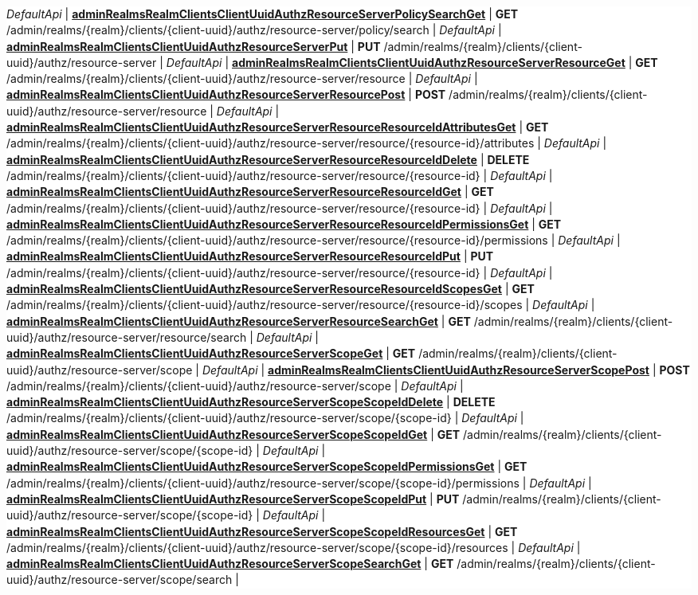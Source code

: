*DefaultApi* | [**adminRealmsRealmClientsClientUuidAuthzResourceServerPolicySearchGet**](docs/Api/DefaultApi.md#adminrealmsrealmclientsclientuuidauthzresourceserverpolicysearchget) | **GET** /admin/realms/{realm}/clients/{client-uuid}/authz/resource-server/policy/search | 
*DefaultApi* | [**adminRealmsRealmClientsClientUuidAuthzResourceServerPut**](docs/Api/DefaultApi.md#adminrealmsrealmclientsclientuuidauthzresourceserverput) | **PUT** /admin/realms/{realm}/clients/{client-uuid}/authz/resource-server | 
*DefaultApi* | [**adminRealmsRealmClientsClientUuidAuthzResourceServerResourceGet**](docs/Api/DefaultApi.md#adminrealmsrealmclientsclientuuidauthzresourceserverresourceget) | **GET** /admin/realms/{realm}/clients/{client-uuid}/authz/resource-server/resource | 
*DefaultApi* | [**adminRealmsRealmClientsClientUuidAuthzResourceServerResourcePost**](docs/Api/DefaultApi.md#adminrealmsrealmclientsclientuuidauthzresourceserverresourcepost) | **POST** /admin/realms/{realm}/clients/{client-uuid}/authz/resource-server/resource | 
*DefaultApi* | [**adminRealmsRealmClientsClientUuidAuthzResourceServerResourceResourceIdAttributesGet**](docs/Api/DefaultApi.md#adminrealmsrealmclientsclientuuidauthzresourceserverresourceresourceidattributesget) | **GET** /admin/realms/{realm}/clients/{client-uuid}/authz/resource-server/resource/{resource-id}/attributes | 
*DefaultApi* | [**adminRealmsRealmClientsClientUuidAuthzResourceServerResourceResourceIdDelete**](docs/Api/DefaultApi.md#adminrealmsrealmclientsclientuuidauthzresourceserverresourceresourceiddelete) | **DELETE** /admin/realms/{realm}/clients/{client-uuid}/authz/resource-server/resource/{resource-id} | 
*DefaultApi* | [**adminRealmsRealmClientsClientUuidAuthzResourceServerResourceResourceIdGet**](docs/Api/DefaultApi.md#adminrealmsrealmclientsclientuuidauthzresourceserverresourceresourceidget) | **GET** /admin/realms/{realm}/clients/{client-uuid}/authz/resource-server/resource/{resource-id} | 
*DefaultApi* | [**adminRealmsRealmClientsClientUuidAuthzResourceServerResourceResourceIdPermissionsGet**](docs/Api/DefaultApi.md#adminrealmsrealmclientsclientuuidauthzresourceserverresourceresourceidpermissionsget) | **GET** /admin/realms/{realm}/clients/{client-uuid}/authz/resource-server/resource/{resource-id}/permissions | 
*DefaultApi* | [**adminRealmsRealmClientsClientUuidAuthzResourceServerResourceResourceIdPut**](docs/Api/DefaultApi.md#adminrealmsrealmclientsclientuuidauthzresourceserverresourceresourceidput) | **PUT** /admin/realms/{realm}/clients/{client-uuid}/authz/resource-server/resource/{resource-id} | 
*DefaultApi* | [**adminRealmsRealmClientsClientUuidAuthzResourceServerResourceResourceIdScopesGet**](docs/Api/DefaultApi.md#adminrealmsrealmclientsclientuuidauthzresourceserverresourceresourceidscopesget) | **GET** /admin/realms/{realm}/clients/{client-uuid}/authz/resource-server/resource/{resource-id}/scopes | 
*DefaultApi* | [**adminRealmsRealmClientsClientUuidAuthzResourceServerResourceSearchGet**](docs/Api/DefaultApi.md#adminrealmsrealmclientsclientuuidauthzresourceserverresourcesearchget) | **GET** /admin/realms/{realm}/clients/{client-uuid}/authz/resource-server/resource/search | 
*DefaultApi* | [**adminRealmsRealmClientsClientUuidAuthzResourceServerScopeGet**](docs/Api/DefaultApi.md#adminrealmsrealmclientsclientuuidauthzresourceserverscopeget) | **GET** /admin/realms/{realm}/clients/{client-uuid}/authz/resource-server/scope | 
*DefaultApi* | [**adminRealmsRealmClientsClientUuidAuthzResourceServerScopePost**](docs/Api/DefaultApi.md#adminrealmsrealmclientsclientuuidauthzresourceserverscopepost) | **POST** /admin/realms/{realm}/clients/{client-uuid}/authz/resource-server/scope | 
*DefaultApi* | [**adminRealmsRealmClientsClientUuidAuthzResourceServerScopeScopeIdDelete**](docs/Api/DefaultApi.md#adminrealmsrealmclientsclientuuidauthzresourceserverscopescopeiddelete) | **DELETE** /admin/realms/{realm}/clients/{client-uuid}/authz/resource-server/scope/{scope-id} | 
*DefaultApi* | [**adminRealmsRealmClientsClientUuidAuthzResourceServerScopeScopeIdGet**](docs/Api/DefaultApi.md#adminrealmsrealmclientsclientuuidauthzresourceserverscopescopeidget) | **GET** /admin/realms/{realm}/clients/{client-uuid}/authz/resource-server/scope/{scope-id} | 
*DefaultApi* | [**adminRealmsRealmClientsClientUuidAuthzResourceServerScopeScopeIdPermissionsGet**](docs/Api/DefaultApi.md#adminrealmsrealmclientsclientuuidauthzresourceserverscopescopeidpermissionsget) | **GET** /admin/realms/{realm}/clients/{client-uuid}/authz/resource-server/scope/{scope-id}/permissions | 
*DefaultApi* | [**adminRealmsRealmClientsClientUuidAuthzResourceServerScopeScopeIdPut**](docs/Api/DefaultApi.md#adminrealmsrealmclientsclientuuidauthzresourceserverscopescopeidput) | **PUT** /admin/realms/{realm}/clients/{client-uuid}/authz/resource-server/scope/{scope-id} | 
*DefaultApi* | [**adminRealmsRealmClientsClientUuidAuthzResourceServerScopeScopeIdResourcesGet**](docs/Api/DefaultApi.md#adminrealmsrealmclientsclientuuidauthzresourceserverscopescopeidresourcesget) | **GET** /admin/realms/{realm}/clients/{client-uuid}/authz/resource-server/scope/{scope-id}/resources | 
*DefaultApi* | [**adminRealmsRealmClientsClientUuidAuthzResourceServerScopeSearchGet**](docs/Api/DefaultApi.md#adminrealmsrealmclientsclientuuidauthzresourceserverscopesearchget) | **GET** /admin/realms/{realm}/clients/{client-uuid}/authz/resource-server/scope/search | 